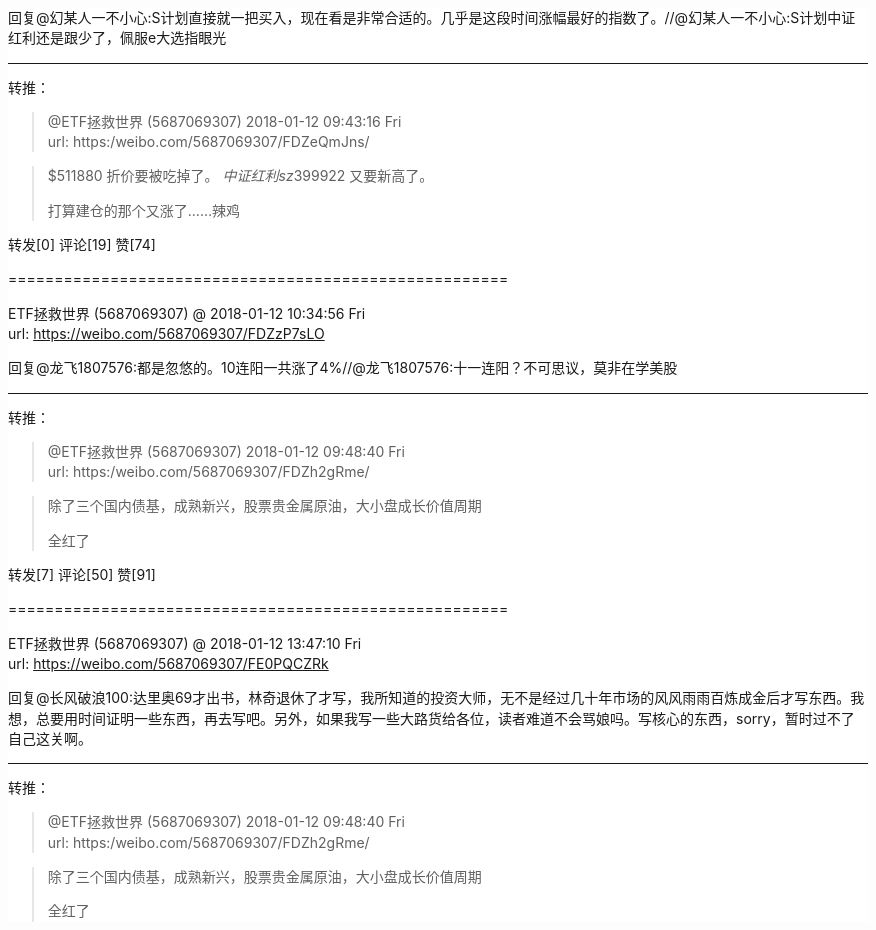 回复@幻某人一不小心:S计划直接就一把买入，现在看是非常合适的。几乎是这段时间涨幅最好的指数了。//@幻某人一不小心:S计划中证红利还是跟少了，佩服e大选指眼光

------------------------------------------------------
转推：
>  @ETF拯救世界 (5687069307)
>  2018-01-12 09:43:16 Fri  
>  url: https:/weibo.com/5687069307/FDZeQmJns/

>  $511880 折价要被吃掉了。 $中证红利 sz399922$ 又要新高了。
>  
>  打算建仓的那个又涨了……辣鸡 ​​​

转发[0]  评论[19]  赞[74] 

======================================================






ETF拯救世界 (5687069307) @
2018-01-12 10:34:56 Fri  
url: https://weibo.com/5687069307/FDZzP7sLO

回复@龙飞1807576:都是忽悠的。10连阳一共涨了4%//@龙飞1807576:十一连阳？不可思议，莫非在学美股

------------------------------------------------------
转推：
>  @ETF拯救世界 (5687069307)
>  2018-01-12 09:48:40 Fri  
>  url: https:/weibo.com/5687069307/FDZh2gRme/

>  除了三个国内债基，成熟新兴，股票贵金属原油，大小盘成长价值周期
>  
>  全红了 ​​​

转发[7]  评论[50]  赞[91] 

======================================================






ETF拯救世界 (5687069307) @
2018-01-12 13:47:10 Fri  
url: https://weibo.com/5687069307/FE0PQCZRk

回复@长风破浪100:达里奥69才出书，林奇退休了才写，我所知道的投资大师，无不是经过几十年市场的风风雨雨百炼成金后才写东西。我想，总要用时间证明一些东西，再去写吧。另外，如果我写一些大路货给各位，读者难道不会骂娘吗。写核心的东西，sorry，暂时过不了自己这关啊。

------------------------------------------------------
转推：
>  @ETF拯救世界 (5687069307)
>  2018-01-12 09:48:40 Fri  
>  url: https:/weibo.com/5687069307/FDZh2gRme/

>  除了三个国内债基，成熟新兴，股票贵金属原油，大小盘成长价值周期
>  
>  全红了 ​​​
